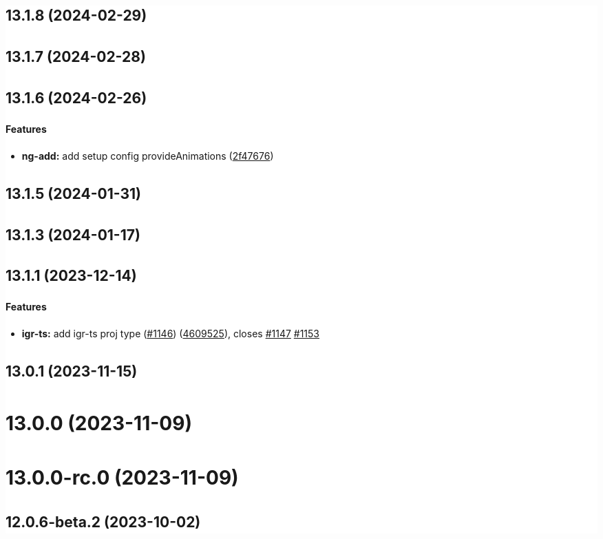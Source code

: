 

## 13.1.8 (2024-02-29)



## 13.1.7 (2024-02-28)



## 13.1.6 (2024-02-26)


#### Features

* **ng-add:** add setup config provideAnimations ([2f47676](https://github.com/IgniteUI/igniteui-cli/commit/2f476762ac772039228fe10565d49a6ced76b72d))



## 13.1.5 (2024-01-31)



## 13.1.3 (2024-01-17)



## 13.1.1 (2023-12-14)


#### Features

* **igr-ts:** add igr-ts proj type ([#1146](https://github.com/IgniteUI/igniteui-cli/issues/1146)) ([4609525](https://github.com/IgniteUI/igniteui-cli/commit/460952505758fcf1ab9b559ed6809015f3c5d3a5)), closes [#1147](https://github.com/IgniteUI/igniteui-cli/issues/1147) [#1153](https://github.com/IgniteUI/igniteui-cli/issues/1153)



## 13.0.1 (2023-11-15)



# 13.0.0 (2023-11-09)



# 13.0.0-rc.0 (2023-11-09)



## 12.0.6-beta.2 (2023-10-02)
